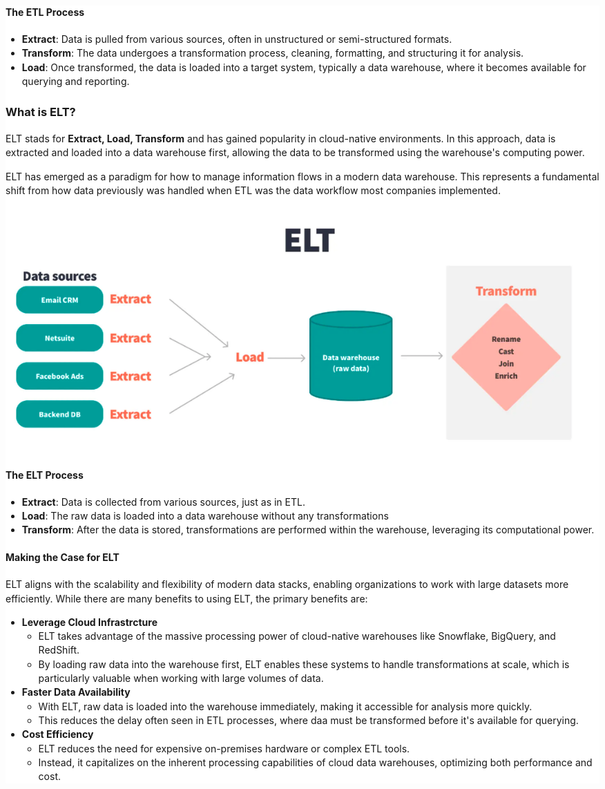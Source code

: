 #### The ETL Process

- **Extract**: Data is pulled from various sources, often in unstructured or semi-structured formats.
- **Transform**: The data undergoes a transformation process, cleaning, formatting, and structuring it for analysis.
- **Load**: Once transformed, the data is loaded into a target system, typically a data warehouse, where it becomes available for querying and reporting.

### What is ELT?

ELT stads for **Extract, Load, Transform** and has gained popularity in cloud-native environments. In this approach, data is extracted and loaded into a data warehouse first, allowing the data to be transformed using the warehouse's computing power.

ELT has emerged as a paradigm for how to manage information flows in a modern data warehouse. This represents a fundamental shift from how data previously was handled when ETL was the data workflow most companies implemented.

![ELT Diagram](/02_analytics_development_lifecyle/images/elt_diagram.png)

#### The ELT Process

- **Extract**: Data is collected from various sources, just as in ETL.
- **Load**: The raw data is loaded into a data warehouse without any transformations
- **Transform**: After the data is stored, transformations are performed within the warehouse, leveraging its computational power.

#### Making the Case for ELT

ELT aligns with the scalability and flexibility of modern data stacks, enabling organizations to work with large datasets more efficiently. While there are many benefits to using ELT, the primary benefits are:

- **Leverage Cloud Infrastrcture**
  - ELT takes advantage of the massive processing power of cloud-native warehouses like Snowflake, BigQuery, and RedShift.
  - By loading raw data into the warehouse first, ELT enables these systems to handle transformations at scale, which is particularly valuable when working with large volumes of data.
- **Faster Data Availability**
  - With ELT, raw data is loaded into the warehouse immediately, making it accessible for analysis more quickly.
  - This reduces the delay often seen in ETL processes, where daa must be transformed before it's available for querying.
- **Cost Efficiency**
  - ELT reduces the need for expensive on-premises hardware or complex ETL tools.
  - Instead, it capitalizes on the inherent processing capabilities of cloud data warehouses, optimizing both performance and cost.